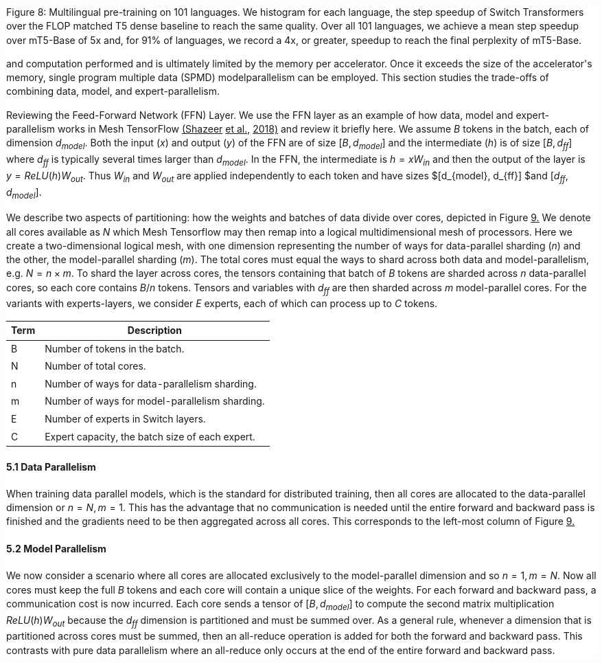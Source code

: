 <span id="page-18-1"></span>Figure 8: Multilingual pre-training on 101 languages. We histogram for each language, the step speedup of Switch Transformers over the FLOP matched T5 dense baseline to reach the same quality. Over all 101 languages, we achieve a mean step speedup over mT5-Base of 5x and, for 91% of languages, we record a 4x, or greater, speedup to reach the final perplexity of mT5-Base.

and computation performed and is ultimately limited by the memory per accelerator. Once it exceeds the size of the accelerator's memory, single program multiple data (SPMD) modelparallelism can be employed. This section studies the trade-offs of combining data, model, and expert-parallelism.

Reviewing the Feed-Forward Network (FFN) Layer. We use the FFN layer as an example of how data, model and expert-parallelism works in Mesh TensorFlow [(Shazeer](#page-38-3) [et al.,](#page-38-3) [2018)](#page-38-3) and review it briefly here. We assume $B$ tokens in the batch, each of dimension $d_{model}$. Both the input $(x)$ and output $(y)$ of the FFN are of size $[B, d_{model}]$ and the intermediate $(h)$ is of size $[B, d_{ff}]$ where $d_{ff}$ is typically several times larger than $d_{model}$. In the FFN, the intermediate is $h = xW_{in}$ and then the output of the layer is $y = ReLU(h)W_{out}$. Thus $W_{in}$ and $W_{out}$ are applied independently to each token and have sizes $[d_{model}, d_{ff}] $and $[d_{ff}, d_{model}]$.

We describe two aspects of partitioning: how the weights and batches of data divide over cores, depicted in Figure [9.](#page-20-1) We denote all cores available as $N$ which Mesh Tensorflow may then remap into a logical multidimensional mesh of processors. Here we create a two-dimensional logical mesh, with one dimension representing the number of ways for data-parallel sharding $(n)$ and the other, the model-parallel sharding $(m)$. The total cores must equal the ways to shard across both data and model-parallelism, e.g. $N = n \times m$. To shard the layer across cores, the tensors containing that batch of $B$ tokens are sharded across $n$ data-parallel cores, so each core contains $B/n$ tokens. Tensors and variables with $d_{ff}$ are then sharded across $m$ model-parallel cores. For the variants with experts-layers, we consider $E$ experts, each of which can process up to $C$ tokens.

| Term | Description                                     |
|------|-------------------------------------------------|
| B    | Number of tokens in the batch.                  |
| N    | Number of total cores.                          |
| n    | Number of ways for data-parallelism sharding.   |
| m    | Number of ways for model-parallelism sharding.  |
| E    | Number of experts in Switch layers.             |
| C    | Expert capacity, the batch size of each expert. |

#### <span id="page-19-0"></span>5.1 Data Parallelism

When training data parallel models, which is the standard for distributed training, then all cores are allocated to the data-parallel dimension or $n = N, m = 1$. This has the advantage that no communication is needed until the entire forward and backward pass is finished and the gradients need to be then aggregated across all cores. This corresponds to the left-most column of Figure [9.](#page-20-1)

#### <span id="page-19-1"></span>5.2 Model Parallelism

We now consider a scenario where all cores are allocated exclusively to the model-parallel dimension and so $n = 1, m = N$. Now all cores must keep the full $B$ tokens and each core will contain a unique slice of the weights. For each forward and backward pass, a communication cost is now incurred. Each core sends a tensor of $[B, d_{model}]$ to compute the second matrix multiplication $ReLU(h)W_{out}$ because the $d_{ff}$ dimension is partitioned and must be summed over. As a general rule, whenever a dimension that is partitioned across cores must be summed, then an all-reduce operation is added for both the forward and backward pass. This contrasts with pure data parallelism where an all-reduce only occurs at the end of the entire forward and backward pass.

